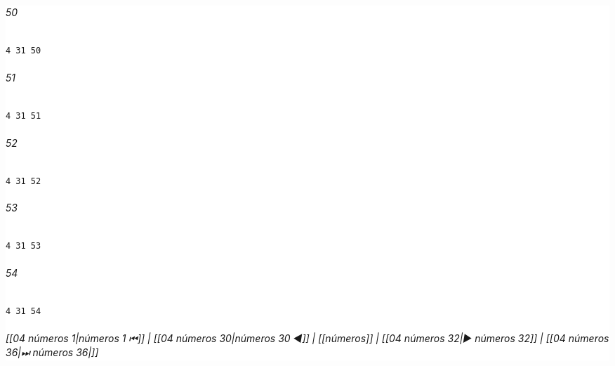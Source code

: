 ``` verse
```
###### 50
``` verse
4 31 50 
```
###### 51
``` verse
4 31 51 
```
###### 52
``` verse
4 31 52 
```
###### 53
``` verse
4 31 53 
```
###### 54
``` verse
4 31 54 
```

###### [[04 números 1|números 1 ⏮]] | [[04 números 30|números 30 ◀]] | [[números]] | [[04 números 32|▶ números 32]] | [[04 números 36|⏭ números 36|]]


